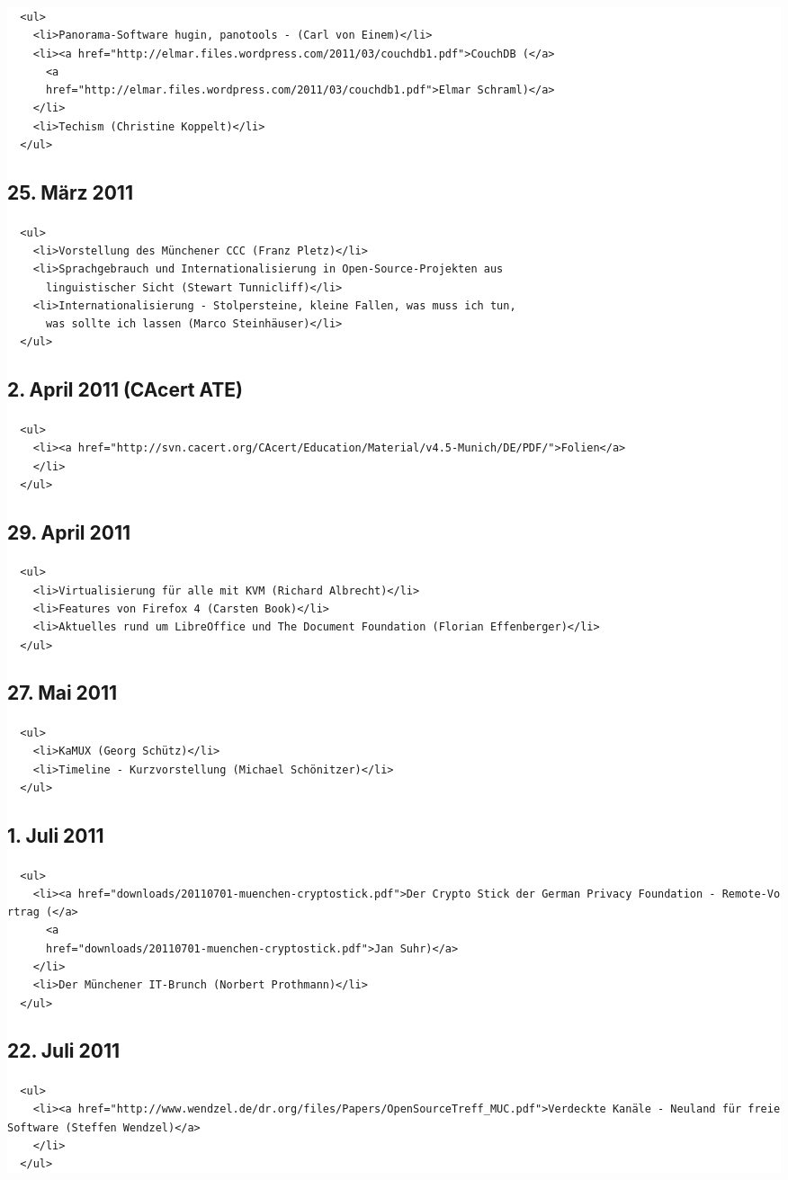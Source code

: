       <ul>
        <li>Panorama-Software hugin, panotools - (Carl von Einem)</li>
        <li><a href="http://elmar.files.wordpress.com/2011/03/couchdb1.pdf">CouchDB (</a>
          <a
          href="http://elmar.files.wordpress.com/2011/03/couchdb1.pdf">Elmar Schraml)</a>
        </li>
        <li>Techism (Christine Koppelt)</li>
      </ul>
      
<h2>25. März 2011</h2>

      <ul>
        <li>Vorstellung des Münchener CCC (Franz Pletz)</li>
        <li>Sprachgebrauch und Internationalisierung in Open-Source-Projekten aus
          linguistischer Sicht (Stewart Tunnicliff)</li>
        <li>Internationalisierung - Stolpersteine, kleine Fallen, was muss ich tun,
          was sollte ich lassen (Marco Steinhäuser)</li>
      </ul>
      
<h2>2. April 2011 (CAcert ATE)</h2>

      <ul>
        <li><a href="http://svn.cacert.org/CAcert/Education/Material/v4.5-Munich/DE/PDF/">Folien</a>
        </li>
      </ul>
      
<h2>29. April 2011</h2>

      <ul>
        <li>Virtualisierung für alle mit KVM (Richard Albrecht)</li>
        <li>Features von Firefox 4 (Carsten Book)</li>
        <li>Aktuelles rund um LibreOffice und The Document Foundation (Florian Effenberger)</li>
      </ul>
      
<h2>27. Mai 2011</h2>

      <ul>
        <li>KaMUX (Georg Schütz)</li>
        <li>Timeline - Kurzvorstellung (Michael Schönitzer)</li>
      </ul>
      
<h2>1. Juli 2011</h2>

      <ul>
        <li><a href="downloads/20110701-muenchen-cryptostick.pdf">Der Crypto Stick der German Privacy Foundation - Remote-Vortrag (</a>
          <a
          href="downloads/20110701-muenchen-cryptostick.pdf">Jan Suhr)</a>
        </li>
        <li>Der Münchener IT-Brunch (Norbert Prothmann)</li>
      </ul>
      
<h2>22. Juli 2011</h2>

      <ul>
        <li><a href="http://www.wendzel.de/dr.org/files/Papers/OpenSourceTreff_MUC.pdf">Verdeckte Kanäle - Neuland für freie Software (Steffen Wendzel)</a>
        </li>
      </ul>
      